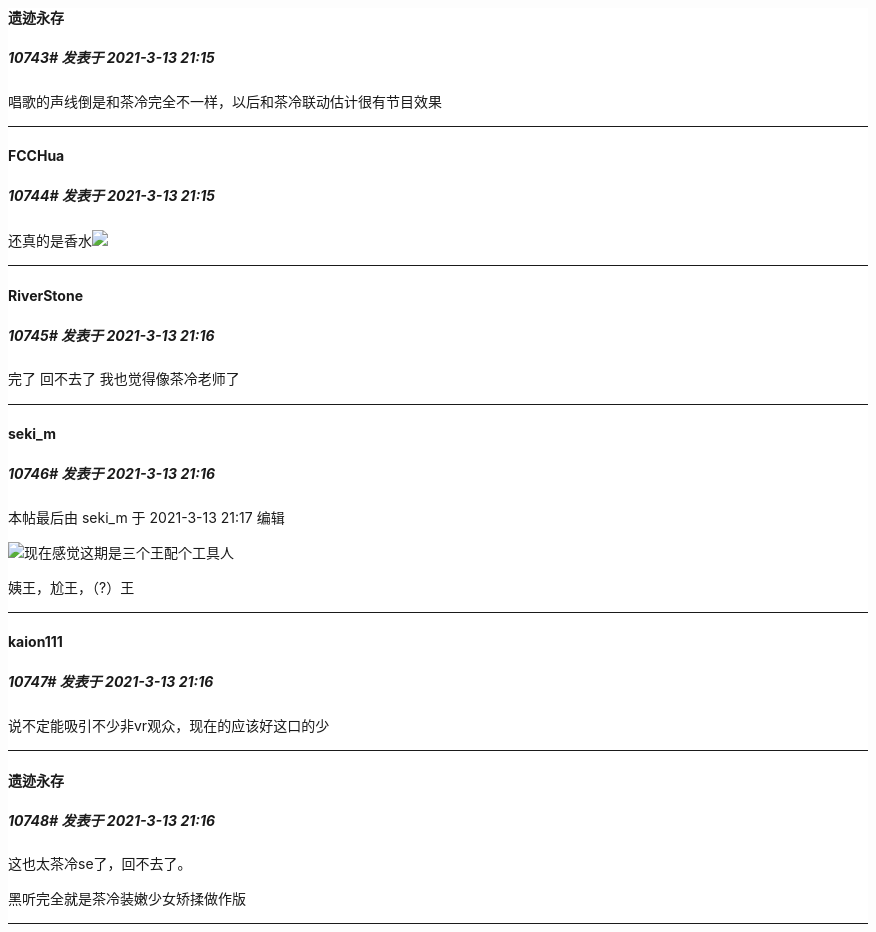 ####  遗迹永存  
##### 10743#       发表于 2021-3-13 21:15


唱歌的声线倒是和茶冷完全不一样，以后和茶冷联动估计很有节目效果


-----

####  FCCHua  
##### 10744#       发表于 2021-3-13 21:15


还真的是香水<img src="https://static.saraba1st.com/image/smiley/face2017/067.png" referrerpolicy="no-referrer">


-----

####  RiverStone  
##### 10745#       发表于 2021-3-13 21:16


完了 回不去了 我也觉得像茶冷老师了


-----

####  seki_m  
##### 10746#       发表于 2021-3-13 21:16


 本帖最后由 seki_m 于 2021-3-13 21:17 编辑 

<img src="https://static.saraba1st.com/image/smiley/face2017/067.png" referrerpolicy="no-referrer">现在感觉这期是三个王配个工具人

姨王，尬王，（?）王


-----

####  kaion111  
##### 10747#       发表于 2021-3-13 21:16


说不定能吸引不少非vr观众，现在的应该好这口的少


-----

####  遗迹永存  
##### 10748#       发表于 2021-3-13 21:16


这也太茶冷se了，回不去了。

黑听完全就是茶冷装嫩少女矫揉做作版


-----
